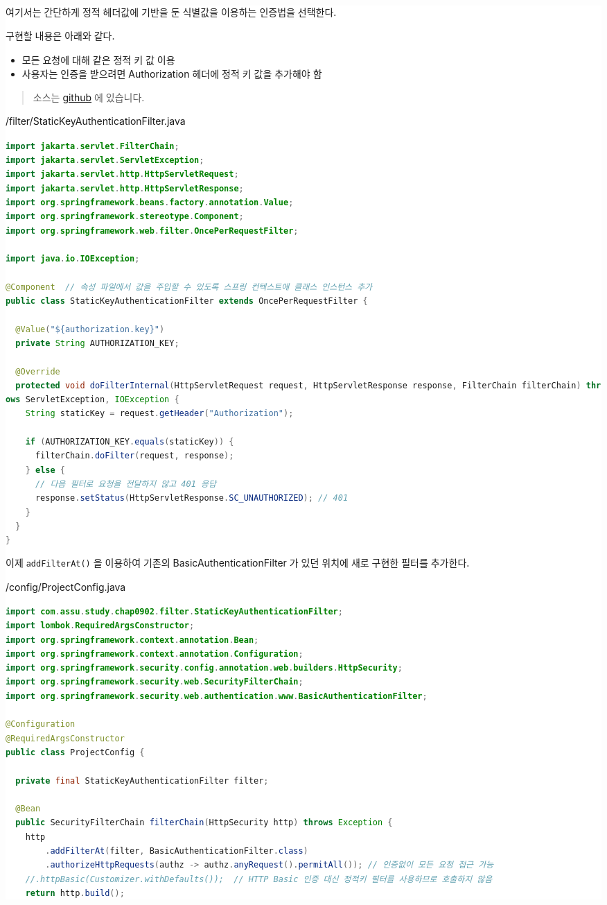여기서는 간단하게 정적 헤더값에 기반을 둔 식별값을 이용하는 인증법을 선택한다.

구현할 내용은 아래와 같다.
- 모든 요청에 대해 같은 정적 키 값 이용
- 사용자는 인증을 받으려면 Authorization 헤더에 정적 키 값을 추가해야 함

> 소스는 [github](https://github.com/assu10/spring-security/tree/feature/chap0902) 에 있습니다.

/filter/StaticKeyAuthenticationFilter.java
```java
import jakarta.servlet.FilterChain;
import jakarta.servlet.ServletException;
import jakarta.servlet.http.HttpServletRequest;
import jakarta.servlet.http.HttpServletResponse;
import org.springframework.beans.factory.annotation.Value;
import org.springframework.stereotype.Component;
import org.springframework.web.filter.OncePerRequestFilter;

import java.io.IOException;

@Component  // 속성 파일에서 값을 주입할 수 있도록 스프링 컨텍스트에 클래스 인스턴스 추가
public class StaticKeyAuthenticationFilter extends OncePerRequestFilter {

  @Value("${authorization.key}")
  private String AUTHORIZATION_KEY;

  @Override
  protected void doFilterInternal(HttpServletRequest request, HttpServletResponse response, FilterChain filterChain) throws ServletException, IOException {
    String staticKey = request.getHeader("Authorization");

    if (AUTHORIZATION_KEY.equals(staticKey)) {
      filterChain.doFilter(request, response);
    } else {
      // 다음 필터로 요청을 전달하지 않고 401 응답
      response.setStatus(HttpServletResponse.SC_UNAUTHORIZED); // 401
    }
  }
}
```

이제 `addFilterAt()` 을 이용하여 기존의 BasicAuthenticationFilter 가 있던 위치에 새로 구현한 필터를 추가한다.

/config/ProjectConfig.java
```java
import com.assu.study.chap0902.filter.StaticKeyAuthenticationFilter;
import lombok.RequiredArgsConstructor;
import org.springframework.context.annotation.Bean;
import org.springframework.context.annotation.Configuration;
import org.springframework.security.config.annotation.web.builders.HttpSecurity;
import org.springframework.security.web.SecurityFilterChain;
import org.springframework.security.web.authentication.www.BasicAuthenticationFilter;

@Configuration
@RequiredArgsConstructor
public class ProjectConfig {

  private final StaticKeyAuthenticationFilter filter;

  @Bean
  public SecurityFilterChain filterChain(HttpSecurity http) throws Exception {
    http
        .addFilterAt(filter, BasicAuthenticationFilter.class)
        .authorizeHttpRequests(authz -> authz.anyRequest().permitAll()); // 인증없이 모든 요청 접근 가능
    //.httpBasic(Customizer.withDefaults());  // HTTP Basic 인증 대신 정적키 필터를 사용하므로 호출하지 않음
    return http.build();
```